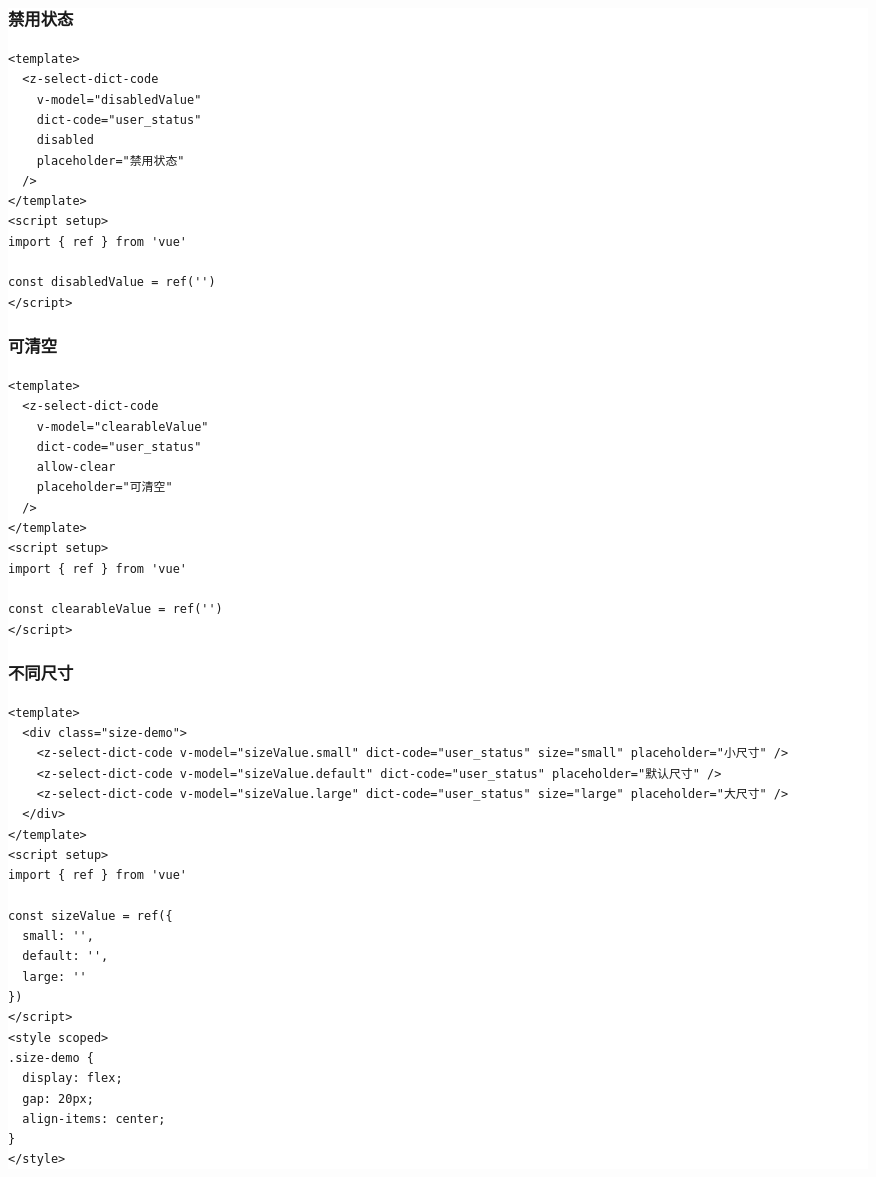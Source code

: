 ### 禁用状态
```vue
<template>
  <z-select-dict-code 
    v-model="disabledValue" 
    dict-code="user_status" 
    disabled 
    placeholder="禁用状态" 
  />
</template>
<script setup>
import { ref } from 'vue'

const disabledValue = ref('')
</script>

```

### 可清空
```vue
<template>
  <z-select-dict-code 
    v-model="clearableValue" 
    dict-code="user_status" 
    allow-clear 
    placeholder="可清空" 
  />
</template>
<script setup>
import { ref } from 'vue'

const clearableValue = ref('')
</script>

```

### 不同尺寸
```vue
<template>
  <div class="size-demo">
    <z-select-dict-code v-model="sizeValue.small" dict-code="user_status" size="small" placeholder="小尺寸" />
    <z-select-dict-code v-model="sizeValue.default" dict-code="user_status" placeholder="默认尺寸" />
    <z-select-dict-code v-model="sizeValue.large" dict-code="user_status" size="large" placeholder="大尺寸" />
  </div>
</template>
<script setup>
import { ref } from 'vue'

const sizeValue = ref({
  small: '',
  default: '',
  large: ''
})
</script>
<style scoped>
.size-demo {
  display: flex;
  gap: 20px;
  align-items: center;
}
</style>
```